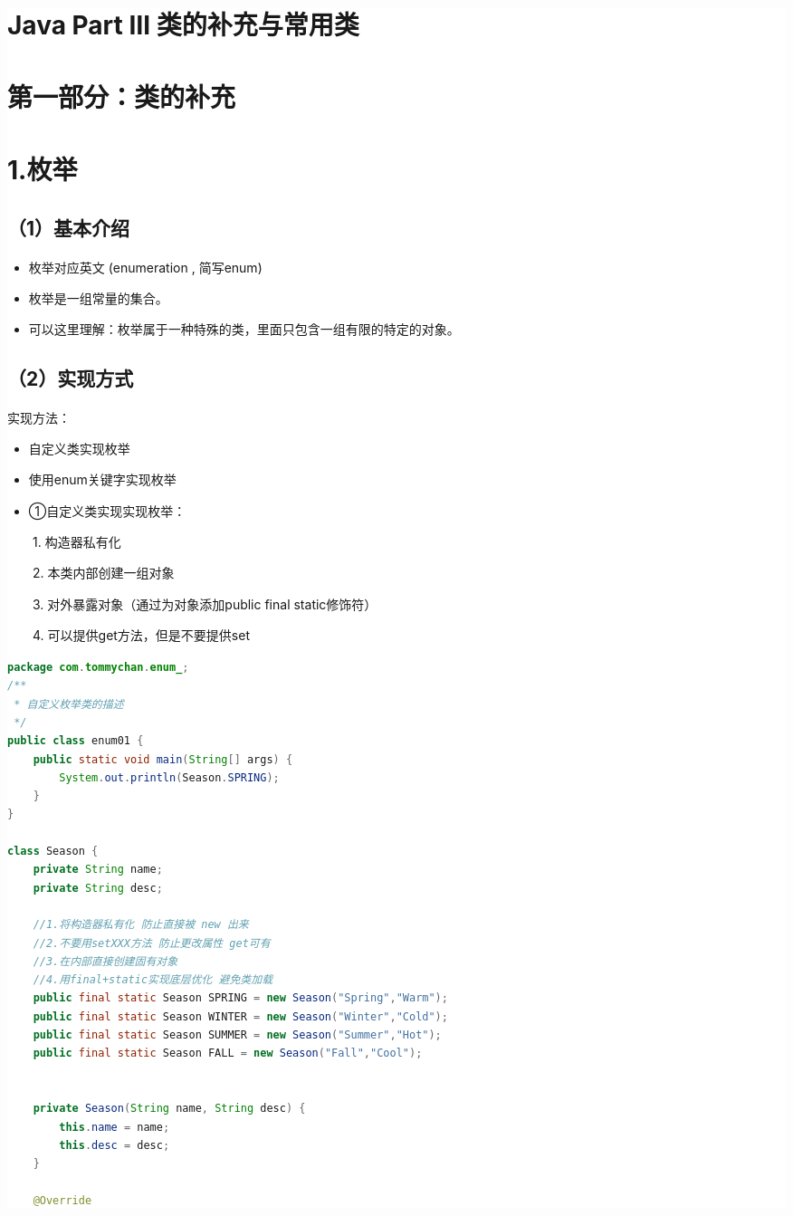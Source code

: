 # Java Part Ⅲ 类的补充与常用类

# 第一部分：类的补充

# 1.枚举

## （1）基本介绍

- 枚举对应英文 (enumeration , 简写enum)

- 枚举是一组常量的集合。

- 可以这里理解：枚举属于一种特殊的类，里面只包含一组有限的特定的对象。


## （2）实现方式

实现方法：

- 自定义类实现枚举

- 使用enum关键字实现枚举


- ①自定义类实现实现枚举：

&ensp;&ensp;&ensp;&ensp;1. 构造器私有化

&ensp;&ensp;&ensp;&ensp;2. 本类内部创建一组对象

&ensp;&ensp;&ensp;&ensp;3. 对外暴露对象（通过为对象添加public final static修饰符） 

&ensp;&ensp;&ensp;&ensp;4. 可以提供get方法，但是不要提供set

```Java
package com.tommychan.enum_;
/**
 * 自定义枚举类的描述
 */
public class enum01 {
    public static void main(String[] args) {
        System.out.println(Season.SPRING);
    }
}

class Season {
    private String name;
    private String desc;

    //1.将构造器私有化 防止直接被 new 出来
    //2.不要用setXXX方法 防止更改属性 get可有
    //3.在内部直接创建固有对象
    //4.用final+static实现底层优化 避免类加载
    public final static Season SPRING = new Season("Spring","Warm");
    public final static Season WINTER = new Season("Winter","Cold");
    public final static Season SUMMER = new Season("Summer","Hot");
    public final static Season FALL = new Season("Fall","Cool");


    private Season(String name, String desc) {
        this.name = name;
        this.desc = desc;
    }

    @Override
```